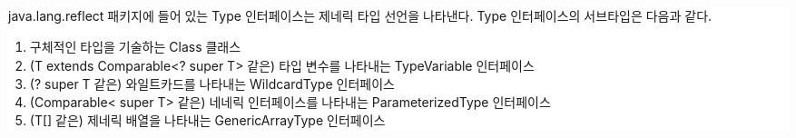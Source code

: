 java.lang.reflect 패키지에 들어 있는 Type 인터페이스는 제네릭 타입 선언을 나타낸다. Type 인터페이스의 서브타입은 다음과 같다.

1. 구체적인 타입을 기술하는 Class 클래스
2. (T extends Comparable&lt;? super T&gt; 같은) 타입 변수를 나타내는 TypeVariable 인터페이스
3. (? super T 같은) 와일트카드를 나타내는 WildcardType 인터페이스
4. (Comparable&lt; super T&gt; 같은) 네네릭 인터페이스를 나타내는 ParameterizedType 인터페이스
5. (T[] 같은) 제네릭 배열을 나타내는 GenericArrayType 인터페이스